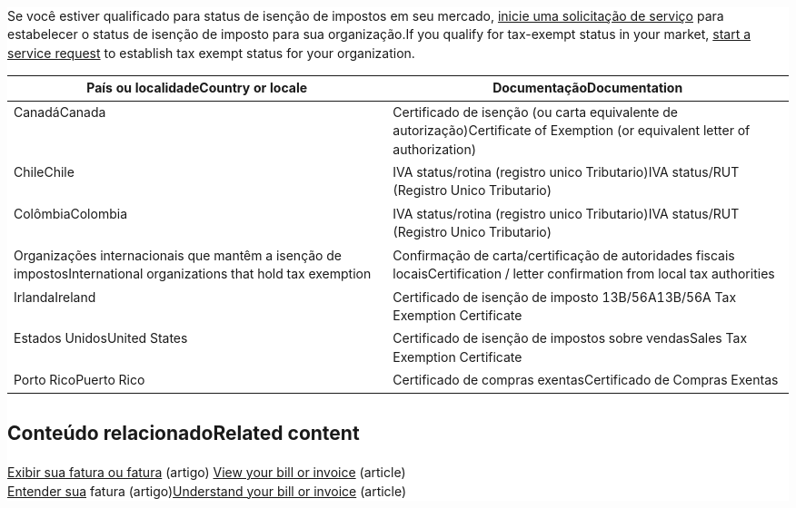 <span data-ttu-id="2e4cd-207">Se você estiver qualificado para status de isenção de impostos em seu mercado, [inicie uma solicitação de serviço](https://docs.microsoft.com/office365/admin/contact-support-for-business-products) para estabelecer o status de isenção de imposto para sua organização.</span><span class="sxs-lookup"><span data-stu-id="2e4cd-207">If you qualify for tax-exempt status in your market, [start a service request](https://docs.microsoft.com/office365/admin/contact-support-for-business-products) to establish tax exempt status for your organization.</span></span>

|<span data-ttu-id="2e4cd-208">País ou localidade</span><span class="sxs-lookup"><span data-stu-id="2e4cd-208">Country or locale</span></span> | <span data-ttu-id="2e4cd-209">Documentação</span><span class="sxs-lookup"><span data-stu-id="2e4cd-209">Documentation</span></span> |
|------------------|----------------|
| <span data-ttu-id="2e4cd-210">Canadá</span><span class="sxs-lookup"><span data-stu-id="2e4cd-210">Canada</span></span> | <span data-ttu-id="2e4cd-211">Certificado de isenção (ou carta equivalente de autorização)</span><span class="sxs-lookup"><span data-stu-id="2e4cd-211">Certificate of Exemption (or equivalent letter of authorization)</span></span> |
| <span data-ttu-id="2e4cd-212">Chile</span><span class="sxs-lookup"><span data-stu-id="2e4cd-212">Chile</span></span> | <span data-ttu-id="2e4cd-213">IVA status/rotina (registro unico Tributario)</span><span class="sxs-lookup"><span data-stu-id="2e4cd-213">IVA status/RUT (Registro Unico Tributario)</span></span> |
| <span data-ttu-id="2e4cd-214">Colômbia</span><span class="sxs-lookup"><span data-stu-id="2e4cd-214">Colombia</span></span> | <span data-ttu-id="2e4cd-215">IVA status/rotina (registro unico Tributario)</span><span class="sxs-lookup"><span data-stu-id="2e4cd-215">IVA status/RUT (Registro Unico Tributario)</span></span> |
| <span data-ttu-id="2e4cd-216">Organizações internacionais que mantêm a isenção de impostos</span><span class="sxs-lookup"><span data-stu-id="2e4cd-216">International organizations that hold tax exemption</span></span> | <span data-ttu-id="2e4cd-217">Confirmação de carta/certificação de autoridades fiscais locais</span><span class="sxs-lookup"><span data-stu-id="2e4cd-217">Certification / letter confirmation from local tax authorities</span></span> |
| <span data-ttu-id="2e4cd-218">Irlanda</span><span class="sxs-lookup"><span data-stu-id="2e4cd-218">Ireland</span></span> | <span data-ttu-id="2e4cd-219">Certificado de isenção de imposto 13B/56A</span><span class="sxs-lookup"><span data-stu-id="2e4cd-219">13B/56A Tax Exemption Certificate</span></span>|
| <span data-ttu-id="2e4cd-220">Estados Unidos</span><span class="sxs-lookup"><span data-stu-id="2e4cd-220">United States</span></span> | <span data-ttu-id="2e4cd-221">Certificado de isenção de impostos sobre vendas</span><span class="sxs-lookup"><span data-stu-id="2e4cd-221">Sales Tax Exemption Certificate</span></span> |
| <span data-ttu-id="2e4cd-222">Porto Rico</span><span class="sxs-lookup"><span data-stu-id="2e4cd-222">Puerto Rico</span></span> | <span data-ttu-id="2e4cd-223">Certificado de compras exentas</span><span class="sxs-lookup"><span data-stu-id="2e4cd-223">Certificado de Compras Exentas</span></span> |
  
## <a name="related-content"></a><span data-ttu-id="2e4cd-224">Conteúdo relacionado</span><span class="sxs-lookup"><span data-stu-id="2e4cd-224">Related content</span></span>
  
<span data-ttu-id="2e4cd-225">[Exibir sua fatura ou fatura](view-your-bill-or-invoice.md) (artigo) </span><span class="sxs-lookup"><span data-stu-id="2e4cd-225">[View your bill or invoice](view-your-bill-or-invoice.md) (article)</span></span>\
<span data-ttu-id="2e4cd-226">[Entender sua](understand-your-invoice.md) fatura (artigo)</span><span class="sxs-lookup"><span data-stu-id="2e4cd-226">[Understand your bill or invoice](understand-your-invoice.md) (article)</span></span>
